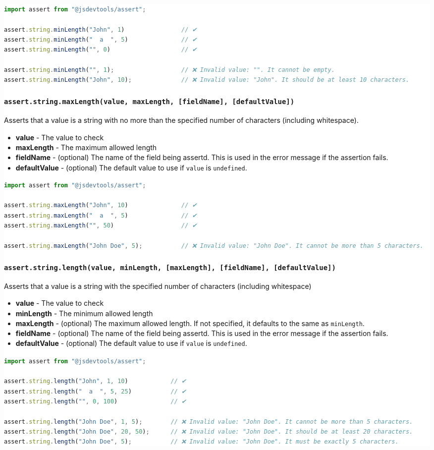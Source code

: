 ```javascript
import assert from "@jsdevtools/assert";

assert.string.minLength("John", 1)                // ✔
assert.string.minLength("  a  ", 5)               // ✔
assert.string.minLength("", 0)                    // ✔

assert.string.minLength("", 1);                   // ❌ Invalid value: "". It cannot be empty.
assert.string.minLength("John", 10);              // ❌ Invalid value: "John". It should be at least 10 characters.
```


### `assert.string.maxLength(value, maxLength, [fieldName], [defaultValue])`
Asserts that a value is a string with no more than the specified number of characters (including whitespace).

- **value** - The value to check
- **maxLength** - The maximum allowed length
- **fieldName** - (optional) The name of the field being assertd. This is used in the error message if the assertion fails.
- **defaultValue** - (optional) The default value to use if `value` is `undefined`.

```javascript
import assert from "@jsdevtools/assert";

assert.string.maxLength("John", 10)               // ✔
assert.string.maxLength("  a  ", 5)               // ✔
assert.string.maxLength("", 50)                   // ✔

assert.string.maxLength("John Doe", 5);           // ❌ Invalid value: "John Doe". It cannot be more than 5 characters.
```


### `assert.string.length(value, minLength, [maxLength], [fieldName], [defaultValue])`
Asserts that a value is a string with the specified number of characters (including whitespace)

- **value** - The value to check
- **minLength** - The minimum allowed length
- **maxLength** - (optional) The maximum allowed length. If not specified, it defaults to the same as `minLength`.
- **fieldName** - (optional) The name of the field being assertd. This is used in the error message if the assertion fails.
- **defaultValue** - (optional) The default value to use if `value` is `undefined`.

```javascript
import assert from "@jsdevtools/assert";

assert.string.length("John", 1, 10)            // ✔
assert.string.length("  a  ", 5, 25)           // ✔
assert.string.length("", 0, 100)               // ✔

assert.string.length("John Doe", 1, 5);        // ❌ Invalid value: "John Doe". It cannot be more than 5 characters.
assert.string.length("John Doe", 20, 50);      // ❌ Invalid value: "John Doe". It should be at least 20 characters.
assert.string.length("John Doe", 5);           // ❌ Invalid value: "John Doe". It must be exactly 5 characters.
```
